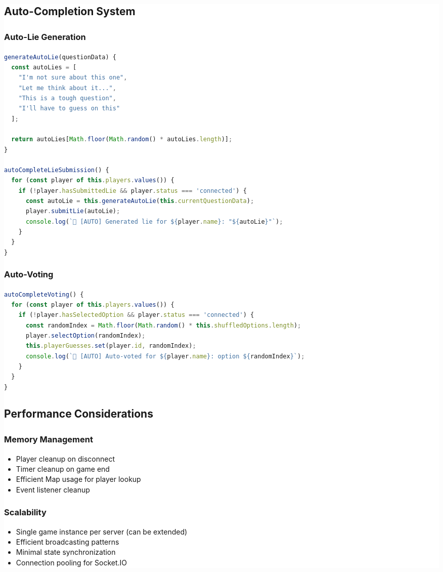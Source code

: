 ## Auto-Completion System

### Auto-Lie Generation

```javascript
generateAutoLie(questionData) {
  const autoLies = [
    "I'm not sure about this one",
    "Let me think about it...",
    "This is a tough question",
    "I'll have to guess on this"
  ];
  
  return autoLies[Math.floor(Math.random() * autoLies.length)];
}

autoCompleteLieSubmission() {
  for (const player of this.players.values()) {
    if (!player.hasSubmittedLie && player.status === 'connected') {
      const autoLie = this.generateAutoLie(this.currentQuestionData);
      player.submitLie(autoLie);
      console.log(`🤖 [AUTO] Generated lie for ${player.name}: "${autoLie}"`);
    }
  }
}
```

### Auto-Voting

```javascript
autoCompleteVoting() {
  for (const player of this.players.values()) {
    if (!player.hasSelectedOption && player.status === 'connected') {
      const randomIndex = Math.floor(Math.random() * this.shuffledOptions.length);
      player.selectOption(randomIndex);
      this.playerGuesses.set(player.id, randomIndex);
      console.log(`🤖 [AUTO] Auto-voted for ${player.name}: option ${randomIndex}`);
    }
  }
}
```

## Performance Considerations

### Memory Management
- Player cleanup on disconnect
- Timer cleanup on game end
- Efficient Map usage for player lookup
- Event listener cleanup

### Scalability
- Single game instance per server (can be extended)
- Efficient broadcasting patterns
- Minimal state synchronization
- Connection pooling for Socket.IO